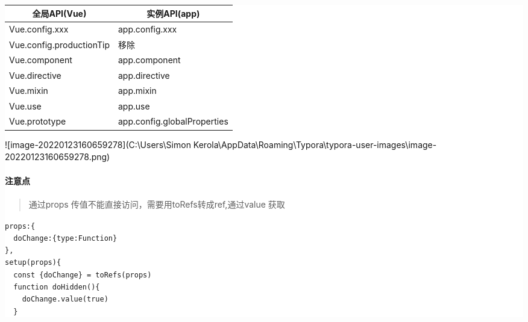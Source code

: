 | 全局API(Vue)             | 实例API(app)                |
| ------------------------ | --------------------------- |
| Vue.config.xxx           | app.config.xxx              |
| Vue.config.productionTip | 移除                        |
| Vue.component            | app.component               |
| Vue.directive            | app.directive               |
| Vue.mixin                | app.mixin                   |
| Vue.use                  | app.use                     |
| Vue.prototype            | app.config.globalProperties |

![image-20220123160659278](C:\Users\Simon Kerola\AppData\Roaming\Typora\typora-user-images\image-20220123160659278.png)





#### 注意点

> 通过props 传值不能直接访问，需要用toRefs转成ref,通过value 获取

```vue
props:{
  doChange:{type:Function}
},
setup(props){
  const {doChange} = toRefs(props)
  function doHidden(){
    doChange.value(true)
  }
```

